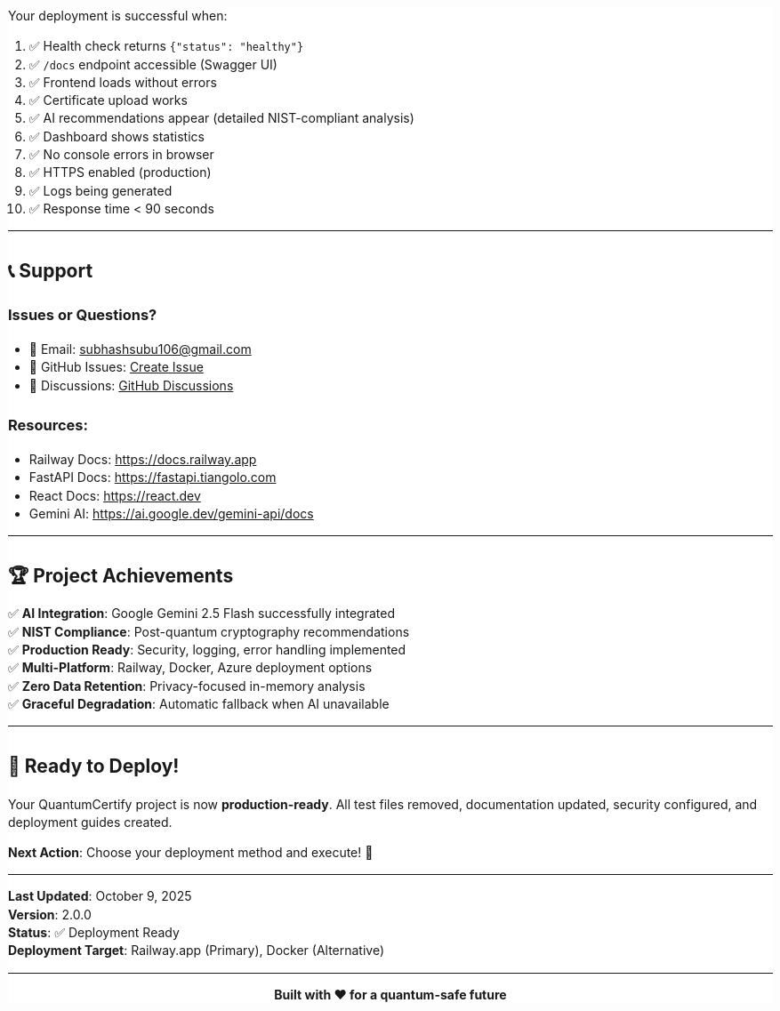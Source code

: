 Your deployment is successful when:

1. ✅ Health check returns `{"status": "healthy"}`
2. ✅ `/docs` endpoint accessible (Swagger UI)
3. ✅ Frontend loads without errors
4. ✅ Certificate upload works
5. ✅ AI recommendations appear (detailed NIST-compliant analysis)
6. ✅ Dashboard shows statistics
7. ✅ No console errors in browser
8. ✅ HTTPS enabled (production)
9. ✅ Logs being generated
10. ✅ Response time < 90 seconds

---

## 📞 Support

### Issues or Questions?
- 📧 Email: subhashsubu106@gmail.com
- 🐛 GitHub Issues: [Create Issue](https://github.com/subhash012/QuantumCertify_Deploy/issues)
- 💬 Discussions: [GitHub Discussions](https://github.com/subhash012/QuantumCertify_Deploy/discussions)

### Resources:
- Railway Docs: https://docs.railway.app
- FastAPI Docs: https://fastapi.tiangolo.com
- React Docs: https://react.dev
- Gemini AI: https://ai.google.dev/gemini-api/docs

---

## 🏆 Project Achievements

✅ **AI Integration**: Google Gemini 2.5 Flash successfully integrated  
✅ **NIST Compliance**: Post-quantum cryptography recommendations  
✅ **Production Ready**: Security, logging, error handling implemented  
✅ **Multi-Platform**: Railway, Docker, Azure deployment options  
✅ **Zero Data Retention**: Privacy-focused in-memory analysis  
✅ **Graceful Degradation**: Automatic fallback when AI unavailable  

---

## 🚀 Ready to Deploy!

Your QuantumCertify project is now **production-ready**. All test files removed, documentation updated, security configured, and deployment guides created.

**Next Action**: Choose your deployment method and execute! 🎉

---

**Last Updated**: October 9, 2025  
**Version**: 2.0.0  
**Status**: ✅ Deployment Ready  
**Deployment Target**: Railway.app (Primary), Docker (Alternative)

---

<div align="center">

**Built with ❤️ for a quantum-safe future**

</div>
